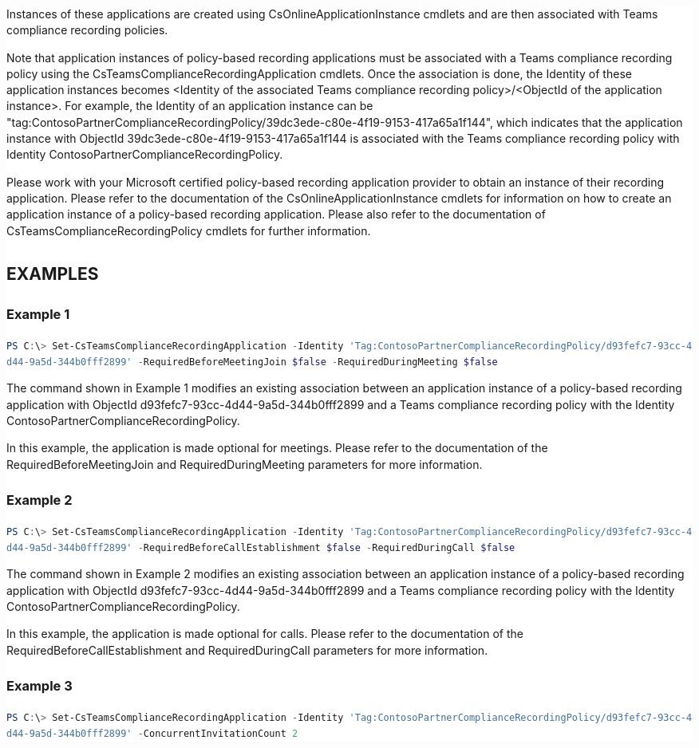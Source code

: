 Instances of these applications are created using CsOnlineApplicationInstance cmdlets and are then associated with Teams compliance recording policies.

Note that application instances of policy-based recording applications must be associated with a Teams compliance recording policy using the CsTeamsComplianceRecordingApplication cmdlets.
Once the association is done, the Identity of these application instances becomes \<Identity of the associated Teams compliance recording policy\>/\<ObjectId of the application instance\>.
For example, the Identity of an application instance can be \"tag:ContosoPartnerComplianceRecordingPolicy/39dc3ede-c80e-4f19-9153-417a65a1f144\", which indicates that the application instance with ObjectId 39dc3ede-c80e-4f19-9153-417a65a1f144 is associated with the Teams compliance recording policy with Identity ContosoPartnerComplianceRecordingPolicy.

Please work with your Microsoft certified policy-based recording application provider to obtain an instance of their recording application.
Please refer to the documentation of the CsOnlineApplicationInstance cmdlets for information on how to create an application instance of a policy-based recording application.
Please also refer to the documentation of CsTeamsComplianceRecordingPolicy cmdlets for further information.

## EXAMPLES

### Example 1
```powershell
PS C:\> Set-CsTeamsComplianceRecordingApplication -Identity 'Tag:ContosoPartnerComplianceRecordingPolicy/d93fefc7-93cc-4d44-9a5d-344b0fff2899' -RequiredBeforeMeetingJoin $false -RequiredDuringMeeting $false
```

The command shown in Example 1 modifies an existing association between an application instance of a policy-based recording application with ObjectId d93fefc7-93cc-4d44-9a5d-344b0fff2899 and a Teams compliance recording policy with the Identity ContosoPartnerComplianceRecordingPolicy.

In this example, the application is made optional for meetings.
Please refer to the documentation of the RequiredBeforeMeetingJoin and RequiredDuringMeeting parameters for more information.

### Example 2
```powershell
PS C:\> Set-CsTeamsComplianceRecordingApplication -Identity 'Tag:ContosoPartnerComplianceRecordingPolicy/d93fefc7-93cc-4d44-9a5d-344b0fff2899' -RequiredBeforeCallEstablishment $false -RequiredDuringCall $false
```

The command shown in Example 2 modifies an existing association between an application instance of a policy-based recording application with ObjectId d93fefc7-93cc-4d44-9a5d-344b0fff2899 and a Teams compliance recording policy with the Identity ContosoPartnerComplianceRecordingPolicy.

In this example, the application is made optional for calls.
Please refer to the documentation of the RequiredBeforeCallEstablishment and RequiredDuringCall parameters for more information.

### Example 3
```powershell
PS C:\> Set-CsTeamsComplianceRecordingApplication -Identity 'Tag:ContosoPartnerComplianceRecordingPolicy/d93fefc7-93cc-4d44-9a5d-344b0fff2899' -ConcurrentInvitationCount 2
```
